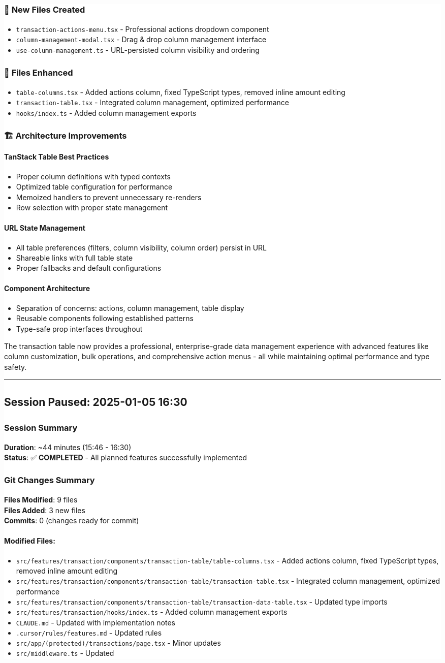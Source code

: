 ### 📁 **New Files Created**
- `transaction-actions-menu.tsx` - Professional actions dropdown component
- `column-management-modal.tsx` - Drag & drop column management interface
- `use-column-management.ts` - URL-persisted column visibility and ordering

### 🔧 **Files Enhanced**
- `table-columns.tsx` - Added actions column, fixed TypeScript types, removed inline amount editing
- `transaction-table.tsx` - Integrated column management, optimized performance
- `hooks/index.ts` - Added column management exports

### 🏗️ **Architecture Improvements**

#### **TanStack Table Best Practices**
- Proper column definitions with typed contexts
- Optimized table configuration for performance
- Memoized handlers to prevent unnecessary re-renders
- Row selection with proper state management

#### **URL State Management**
- All table preferences (filters, column visibility, column order) persist in URL
- Shareable links with full table state
- Proper fallbacks and default configurations

#### **Component Architecture**
- Separation of concerns: actions, column management, table display
- Reusable components following established patterns
- Type-safe prop interfaces throughout

The transaction table now provides a professional, enterprise-grade data management experience with advanced features like column customization, bulk operations, and comprehensive action menus - all while maintaining optimal performance and type safety.

---

## Session Paused: 2025-01-05 16:30

### Session Summary
**Duration**: ~44 minutes (15:46 - 16:30)  
**Status**: ✅ **COMPLETED** - All planned features successfully implemented

### Git Changes Summary
**Files Modified**: 9 files  
**Files Added**: 3 new files  
**Commits**: 0 (changes ready for commit)

#### Modified Files:
- `src/features/transaction/components/transaction-table/table-columns.tsx` - Added actions column, fixed TypeScript types, removed inline amount editing
- `src/features/transaction/components/transaction-table/transaction-table.tsx` - Integrated column management, optimized performance
- `src/features/transaction/components/transaction-table/transaction-data-table.tsx` - Updated type imports
- `src/features/transaction/hooks/index.ts` - Added column management exports
- `CLAUDE.md` - Updated with implementation notes
- `.cursor/rules/features.md` - Updated rules
- `src/app/(protected)/transactions/page.tsx` - Minor updates
- `src/middleware.ts` - Updated
